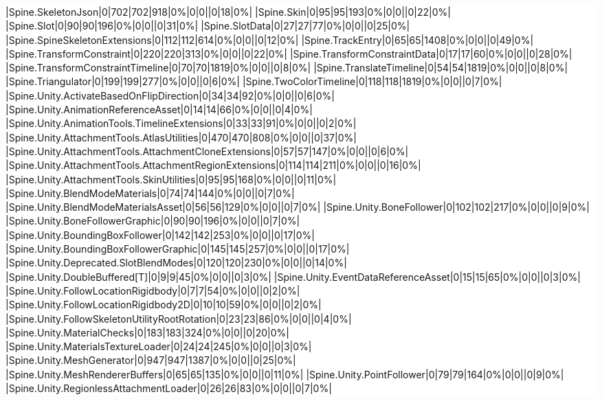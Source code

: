 |Spine.SkeletonJson|0|702|702|918|0%|0|0||0|18|0%|
|Spine.Skin|0|95|95|193|0%|0|0||0|22|0%|
|Spine.Slot|0|90|90|196|0%|0|0||0|31|0%|
|Spine.SlotData|0|27|27|77|0%|0|0||0|25|0%|
|Spine.SpineSkeletonExtensions|0|112|112|614|0%|0|0||0|12|0%|
|Spine.TrackEntry|0|65|65|1408|0%|0|0||0|49|0%|
|Spine.TransformConstraint|0|220|220|313|0%|0|0||0|22|0%|
|Spine.TransformConstraintData|0|17|17|60|0%|0|0||0|28|0%|
|Spine.TransformConstraintTimeline|0|70|70|1819|0%|0|0||0|8|0%|
|Spine.TranslateTimeline|0|54|54|1819|0%|0|0||0|8|0%|
|Spine.Triangulator|0|199|199|277|0%|0|0||0|6|0%|
|Spine.TwoColorTimeline|0|118|118|1819|0%|0|0||0|7|0%|
|Spine.Unity.ActivateBasedOnFlipDirection|0|34|34|92|0%|0|0||0|6|0%|
|Spine.Unity.AnimationReferenceAsset|0|14|14|66|0%|0|0||0|4|0%|
|Spine.Unity.AnimationTools.TimelineExtensions|0|33|33|91|0%|0|0||0|2|0%|
|Spine.Unity.AttachmentTools.AtlasUtilities|0|470|470|808|0%|0|0||0|37|0%|
|Spine.Unity.AttachmentTools.AttachmentCloneExtensions|0|57|57|147|0%|0|0||0|6|0%|
|Spine.Unity.AttachmentTools.AttachmentRegionExtensions|0|114|114|211|0%|0|0||0|16|0%|
|Spine.Unity.AttachmentTools.SkinUtilities|0|95|95|168|0%|0|0||0|11|0%|
|Spine.Unity.BlendModeMaterials|0|74|74|144|0%|0|0||0|7|0%|
|Spine.Unity.BlendModeMaterialsAsset|0|56|56|129|0%|0|0||0|7|0%|
|Spine.Unity.BoneFollower|0|102|102|217|0%|0|0||0|9|0%|
|Spine.Unity.BoneFollowerGraphic|0|90|90|196|0%|0|0||0|7|0%|
|Spine.Unity.BoundingBoxFollower|0|142|142|253|0%|0|0||0|17|0%|
|Spine.Unity.BoundingBoxFollowerGraphic|0|145|145|257|0%|0|0||0|17|0%|
|Spine.Unity.Deprecated.SlotBlendModes|0|120|120|230|0%|0|0||0|14|0%|
|Spine.Unity.DoubleBuffered[T]|0|9|9|45|0%|0|0||0|3|0%|
|Spine.Unity.EventDataReferenceAsset|0|15|15|65|0%|0|0||0|3|0%|
|Spine.Unity.FollowLocationRigidbody|0|7|7|54|0%|0|0||0|2|0%|
|Spine.Unity.FollowLocationRigidbody2D|0|10|10|59|0%|0|0||0|2|0%|
|Spine.Unity.FollowSkeletonUtilityRootRotation|0|23|23|86|0%|0|0||0|4|0%|
|Spine.Unity.MaterialChecks|0|183|183|324|0%|0|0||0|20|0%|
|Spine.Unity.MaterialsTextureLoader|0|24|24|245|0%|0|0||0|3|0%|
|Spine.Unity.MeshGenerator|0|947|947|1387|0%|0|0||0|25|0%|
|Spine.Unity.MeshRendererBuffers|0|65|65|135|0%|0|0||0|11|0%|
|Spine.Unity.PointFollower|0|79|79|164|0%|0|0||0|9|0%|
|Spine.Unity.RegionlessAttachmentLoader|0|26|26|83|0%|0|0||0|7|0%|